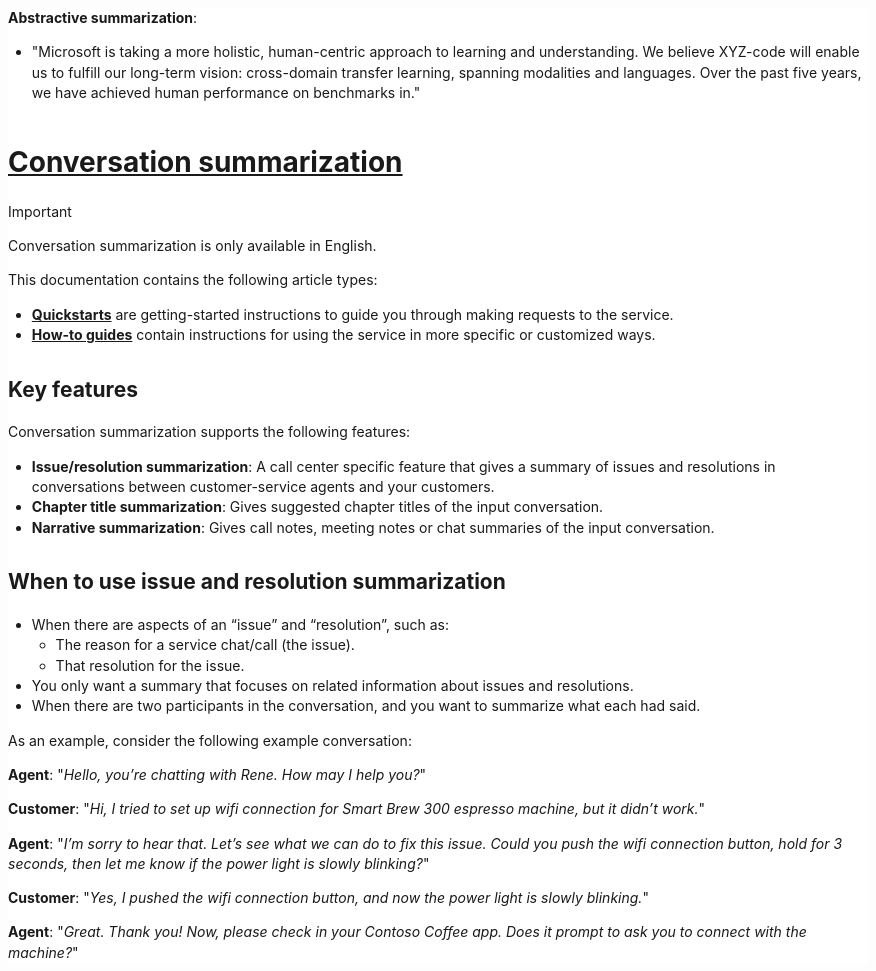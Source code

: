 **Abstractive summarization**:
- "Microsoft is taking a more holistic, human-centric approach to learning and understanding. We believe XYZ-code will enable us to fulfill our long-term vision: cross-domain transfer learning, spanning modalities and languages. Over the past five years, we have achieved human performance on benchmarks in."

# [Conversation summarization](#tab/conversation-summarization)

> [!IMPORTANT]
> Conversation summarization is only available in English.

This documentation contains the following article types:

* **[Quickstarts](quickstart.md?pivots=rest-api&tabs=conversation-summarization)** are getting-started instructions to guide you through making requests to the service.
* **[How-to guides](how-to/conversation-summarization.md)** contain instructions for using the service in more specific or customized ways.

## Key features

Conversation summarization supports the following features:

* **Issue/resolution summarization**: A call center specific feature that gives a summary of issues and resolutions in conversations between customer-service agents and your customers.
* **Chapter title summarization**: Gives suggested chapter titles of the input conversation.
* **Narrative summarization**: Gives call notes, meeting notes or chat summaries of the input conversation.

## When to use issue and resolution summarization

* When there are aspects of an “issue” and “resolution”, such as:
   * The reason for a service chat/call (the issue).
   * That resolution for the issue. 
* You only want a summary that focuses on related information about issues and resolutions.
* When there are two participants in the conversation, and you want to summarize what each had said.

As an example, consider the following example conversation:

**Agent**: "*Hello, you’re chatting with Rene. How may I help you?*" 

**Customer**: "*Hi, I tried to set up wifi connection for Smart Brew 300 espresso machine, but it didn’t work.*" 

**Agent**: "*I’m sorry to hear that. Let’s see what we can do to fix this issue. Could you push the wifi connection button, hold for 3 seconds, then let me know if the power light is slowly blinking?*" 

**Customer**: "*Yes, I pushed the wifi connection button, and now the power light is slowly blinking.*" 

**Agent**: "*Great. Thank you! Now, please check in your Contoso Coffee app. Does it prompt to ask you to connect with the machine?*" 
